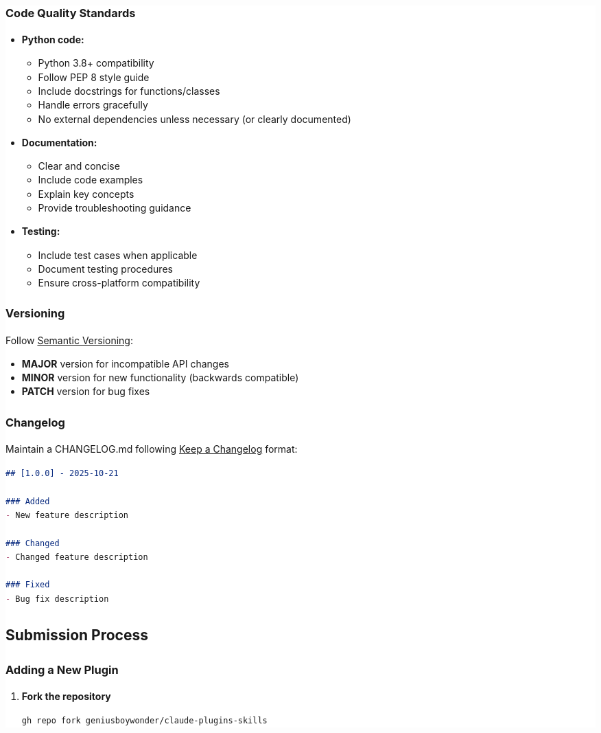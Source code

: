 ### Code Quality Standards

- **Python code:**
  - Python 3.8+ compatibility
  - Follow PEP 8 style guide
  - Include docstrings for functions/classes
  - Handle errors gracefully
  - No external dependencies unless necessary (or clearly documented)

- **Documentation:**
  - Clear and concise
  - Include code examples
  - Explain key concepts
  - Provide troubleshooting guidance

- **Testing:**
  - Include test cases when applicable
  - Document testing procedures
  - Ensure cross-platform compatibility

### Versioning

Follow [Semantic Versioning](https://semver.org/):
- **MAJOR** version for incompatible API changes
- **MINOR** version for new functionality (backwards compatible)
- **PATCH** version for bug fixes

### Changelog

Maintain a CHANGELOG.md following [Keep a Changelog](https://keepachangelog.com/) format:

```markdown
## [1.0.0] - 2025-10-21

### Added
- New feature description

### Changed
- Changed feature description

### Fixed
- Bug fix description
```

## Submission Process

### Adding a New Plugin

1. **Fork the repository**
   ```bash
   gh repo fork geniusboywonder/claude-plugins-skills
   ```

